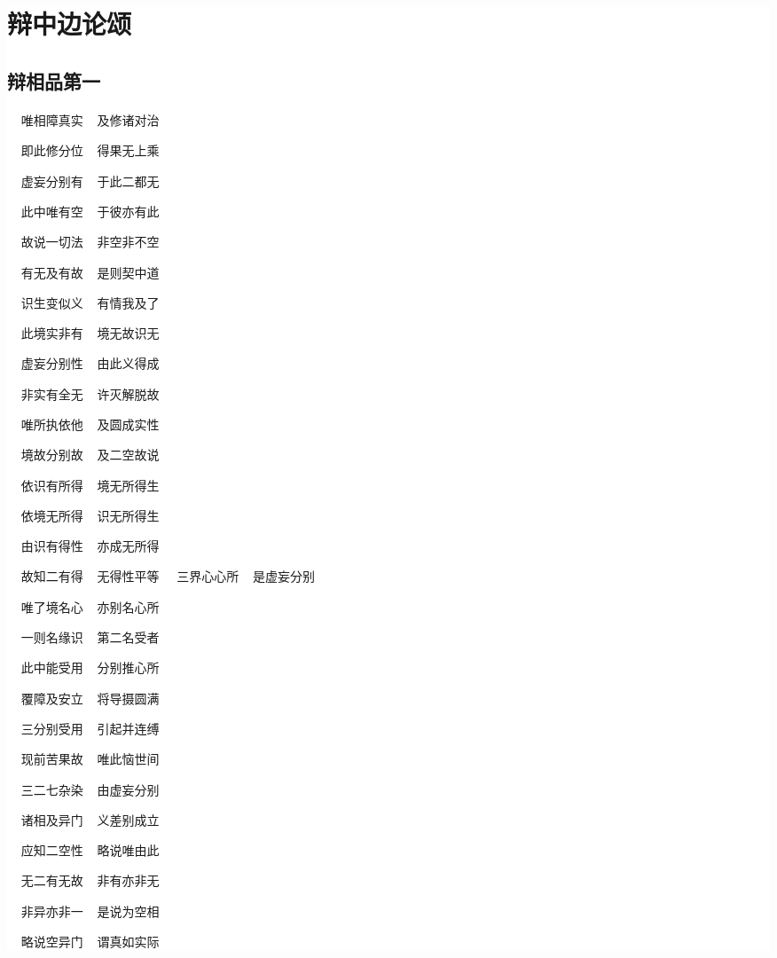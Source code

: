 # 辩中边论颂

## 辩相品第一

&nbsp;&nbsp;&nbsp;&nbsp;唯相障真实&nbsp;&nbsp;&nbsp;&nbsp;及修诸对治

&nbsp;&nbsp;&nbsp;&nbsp;即此修分位&nbsp;&nbsp;&nbsp;&nbsp;得果无上乘

&nbsp;&nbsp;&nbsp;&nbsp;虚妄分别有&nbsp;&nbsp;&nbsp;&nbsp;于此二都无

&nbsp;&nbsp;&nbsp;&nbsp;此中唯有空&nbsp;&nbsp;&nbsp;&nbsp;于彼亦有此

&nbsp;&nbsp;&nbsp;&nbsp;故说一切法&nbsp;&nbsp;&nbsp;&nbsp;非空非不空

&nbsp;&nbsp;&nbsp;&nbsp;有无及有故&nbsp;&nbsp;&nbsp;&nbsp;是则契中道

&nbsp;&nbsp;&nbsp;&nbsp;识生变似义&nbsp;&nbsp;&nbsp;&nbsp;有情我及了

&nbsp;&nbsp;&nbsp;&nbsp;此境实非有&nbsp;&nbsp;&nbsp;&nbsp;境无故识无

&nbsp;&nbsp;&nbsp;&nbsp;虚妄分别性&nbsp;&nbsp;&nbsp;&nbsp;由此义得成

&nbsp;&nbsp;&nbsp;&nbsp;非实有全无&nbsp;&nbsp;&nbsp;&nbsp;许灭解脱故

&nbsp;&nbsp;&nbsp;&nbsp;唯所执依他&nbsp;&nbsp;&nbsp;&nbsp;及圆成实性

&nbsp;&nbsp;&nbsp;&nbsp;境故分别故&nbsp;&nbsp;&nbsp;&nbsp;及二空故说

&nbsp;&nbsp;&nbsp;&nbsp;依识有所得&nbsp;&nbsp;&nbsp;&nbsp;境无所得生

&nbsp;&nbsp;&nbsp;&nbsp;依境无所得&nbsp;&nbsp;&nbsp;&nbsp;识无所得生

&nbsp;&nbsp;&nbsp;&nbsp;由识有得性&nbsp;&nbsp;&nbsp;&nbsp;亦成无所得

&nbsp;&nbsp;&nbsp;&nbsp;故知二有得&nbsp;&nbsp;&nbsp;&nbsp;无得性平等
<a name="san-jie-xin-xin-suo"></a>
&nbsp;&nbsp;&nbsp;&nbsp;三界心心所&nbsp;&nbsp;&nbsp;&nbsp;是虚妄分别

&nbsp;&nbsp;&nbsp;&nbsp;唯了境名心&nbsp;&nbsp;&nbsp;&nbsp;亦别名心所

&nbsp;&nbsp;&nbsp;&nbsp;一则名缘识&nbsp;&nbsp;&nbsp;&nbsp;第二名受者

&nbsp;&nbsp;&nbsp;&nbsp;此中能受用&nbsp;&nbsp;&nbsp;&nbsp;分别推心所

&nbsp;&nbsp;&nbsp;&nbsp;覆障及安立&nbsp;&nbsp;&nbsp;&nbsp;将导摄圆满

&nbsp;&nbsp;&nbsp;&nbsp;三分别受用&nbsp;&nbsp;&nbsp;&nbsp;引起并连缚

&nbsp;&nbsp;&nbsp;&nbsp;现前苦果故&nbsp;&nbsp;&nbsp;&nbsp;唯此恼世间

&nbsp;&nbsp;&nbsp;&nbsp;三二七杂染&nbsp;&nbsp;&nbsp;&nbsp;由虚妄分别

&nbsp;&nbsp;&nbsp;&nbsp;诸相及异门&nbsp;&nbsp;&nbsp;&nbsp;义差别成立

&nbsp;&nbsp;&nbsp;&nbsp;应知二空性&nbsp;&nbsp;&nbsp;&nbsp;略说唯由此

&nbsp;&nbsp;&nbsp;&nbsp;无二有无故&nbsp;&nbsp;&nbsp;&nbsp;非有亦非无

&nbsp;&nbsp;&nbsp;&nbsp;非异亦非一&nbsp;&nbsp;&nbsp;&nbsp;是说为空相

&nbsp;&nbsp;&nbsp;&nbsp;略说空异门&nbsp;&nbsp;&nbsp;&nbsp;谓真如实际
